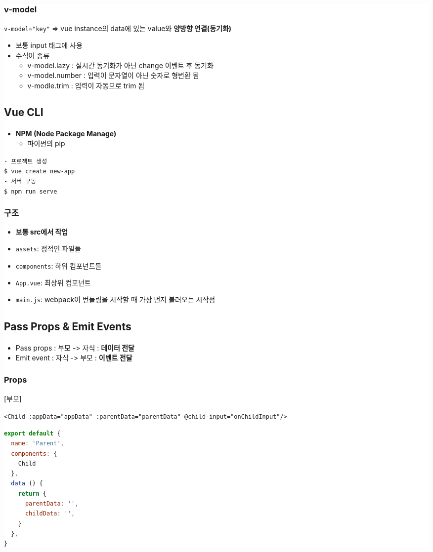 

### v-model

`v-model="key"` => vue instance의 data에 있는 value와 **양방향 연결(동기화)**

- 보통 input 태그에 사용
- 수식어 종류
  - v-model.lazy : 실시간 동기화가 아닌 change 이벤트 후 동기화
  - v-model.number : 입력이 문자열이 아닌 숫자로 형변환 됨
  - v-modle.trim : 입력이 자동으로 trim 됨





## Vue CLI

- **NPM (Node Package Manage)**
  - 파이썬의 pip

```bash
- 프로젝트 생성
$ vue create new-app
- 서버 구동
$ npm run serve
```

### 구조

- **보통 src에서 작업**
- `assets`: 정적인 파일들
- `components`: 하위 컴포넌트들
- `App.vue`: 최상위 컴포넌트

- `main.js`: webpack이 번들링을 시작할 때 가장 먼저 불러오는 시작점



## Pass Props & Emit Events

- Pass props : 부모 -> 자식 : **데이터 전달**
- Emit event : 자식 -> 부모 : **이벤트 전달**

### Props

[부모]

```vue
<Child :appData="appData" :parentData="parentData" @child-input="onChildInput"/>
```

```javascript
export default {
  name: 'Parent',
  components: {
    Child
  },
  data () {
    return {
      parentData: '',
      childData: '',
    }
  },
}
```
